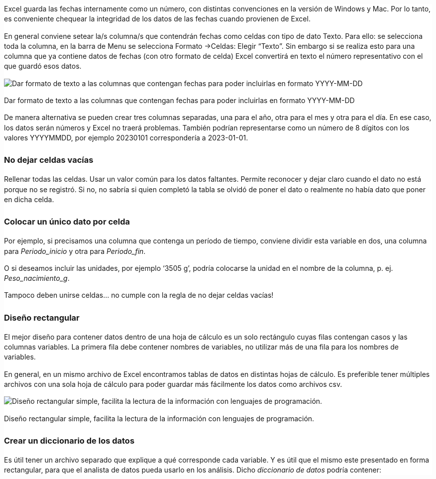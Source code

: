 Excel guarda las fechas internamente como un número, con distintas convenciones en la versión de Windows y Mac. Por lo tanto, es conveniente chequear la integridad de los datos de las fechas cuando provienen de Excel.

En general conviene setear la/s columna/s que contendrán fechas como celdas con tipo de dato Texto. Para ello: se selecciona toda la columna, en la barra de Menu se selecciona Formato →Celdas: Elegir “Texto”. Sin embargo si se realiza esto para una columna que ya contiene datos de fechas (con otro formato de celda) Excel convertirá en texto el número representativo con el que guardó esos datos.

![Dar formato de texto a las columnas que contengan fechas para poder incluirlas en formato YYYY-MM-DD](imagenes/formato.png)

Dar formato de texto a las columnas que contengan fechas para poder incluirlas en formato YYYY-MM-DD

De manera alternativa se pueden crear tres columnas separadas, una para el año, otra para el mes y otra para el día. En ese caso, los datos serán números y Excel no traerá problemas. También podrían representarse como un número de 8 dígitos con los valores YYYYMMDD, por ejemplo 20230101 correspondería a 2023-01-01.

### No dejar celdas vacías

Rellenar todas las celdas. Usar un valor común para los datos faltantes. Permite reconocer y dejar claro cuando el dato no está porque no se registró. Si no, no sabría si quien completó la tabla se olvidó de poner el dato o realmente no había dato que poner en dicha celda.

### Colocar un único dato por celda

Por ejemplo, si precisamos una columna que contenga un período de tiempo, conviene dividir esta variable en dos, una columna para *Periodo_inicio* y otra para *Periodo_fin*.

O si deseamos incluir las unidades, por ejemplo ‘3505 g’, podría colocarse la unidad en el nombre de la columna, p. ej. *Peso_nacimiento_g*.

Tampoco deben unirse celdas… no cumple con la regla de no dejar celdas vacías!

### Diseño rectangular

El mejor diseño para contener datos dentro de una hoja de cálculo es un solo rectángulo cuyas filas contengan casos y las columnas variables.
La primera fila debe contener nombres de variables, no utilizar más de una fila para los nombres de variables.

En general, en un mismo archivo de Excel encontramos tablas de datos en distintas hojas de cálculo. Es preferible tener múltiples archivos con una sola hoja de cálculo para poder guardar más fácilmente los datos como archivos csv.

![Diseño rectangular simple, facilita la lectura de la información con lenguajes de programación.](imagenes/celdas_vacias_rectangular.png)

Diseño rectangular simple, facilita la lectura de la información con lenguajes de programación.

### **Crear un diccionario de los datos**

Es útil tener un archivo separado que explique a qué corresponde cada variable. Y es útil que el mismo este presentado en forma rectangular, para que el analista de datos pueda usarlo en los análisis. Dicho *diccionario de datos* podría contener:
